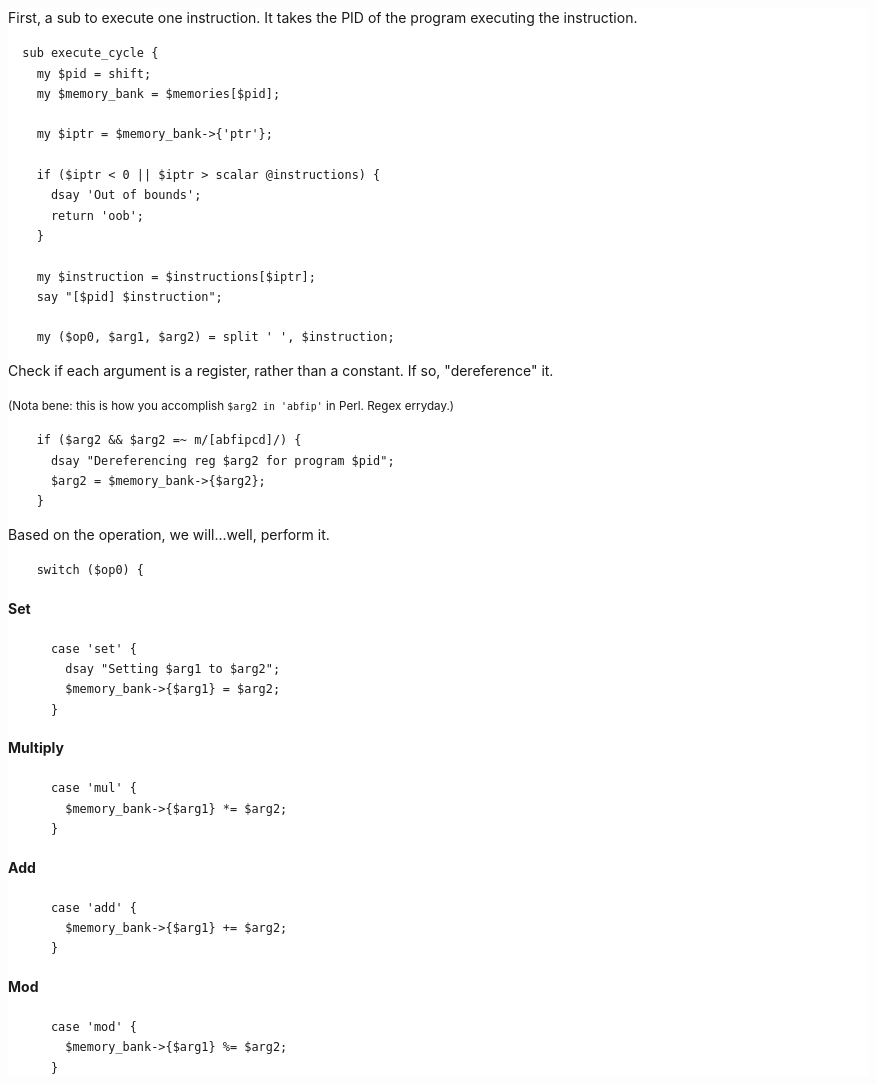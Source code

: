 First, a sub to execute one instruction. It takes the PID of the program
executing the instruction.

      sub execute_cycle {
        my $pid = shift;
        my $memory_bank = $memories[$pid];

        my $iptr = $memory_bank->{'ptr'};

        if ($iptr < 0 || $iptr > scalar @instructions) {
          dsay 'Out of bounds';
          return 'oob';
        }

        my $instruction = $instructions[$iptr];
        say "[$pid] $instruction";

        my ($op0, $arg1, $arg2) = split ' ', $instruction;

Check if each argument is a register, rather than a constant. 
If so, "dereference" it.

<small>(Nota bene: this is how you accomplish `$arg2 in 'abfip'` in Perl. Regex erryday.)</small>

        if ($arg2 && $arg2 =~ m/[abfipcd]/) {
          dsay "Dereferencing reg $arg2 for program $pid";
          $arg2 = $memory_bank->{$arg2};
        }

Based on the operation, we will...well, perform it.

        switch ($op0) {

#### Set

          case 'set' {
            dsay "Setting $arg1 to $arg2";
            $memory_bank->{$arg1} = $arg2;
          }

#### Multiply

          case 'mul' {
            $memory_bank->{$arg1} *= $arg2;
          }

#### Add

          case 'add' {
            $memory_bank->{$arg1} += $arg2;
          }

#### Mod

          case 'mod' {
            $memory_bank->{$arg1} %= $arg2;
          }


[gitgud]: http://i.imgur.com/Qw78LLW.jpg
[ludicrous]: http://33.media.tumblr.com/1e0d8186f2c91450332ac3574114b78a/tumblr_n80aolsadc1tb9ynso1_500.gif
[reddit]: https://www.reddit.com/r/adventofcode/comments/7harhu/yo_claus_i_herd_u_liek_references_so_i_wrote_some/?ref=share&ref_source=link
[noooooo]: https://www.reddit.com/r/adventofcode/comments/7i44pg/2017_day_7_solutions/dqx6q89/
[picard]: https://imgflip.com/s/meme/Picard-Wtf.jpg
[trashman]: https://pics.onsizzle.com/born-to-die-uck-a-1901-i-am-trash-an-19711709.png
[grinch]: https://youtu.be/oUUdW2bTa3Y